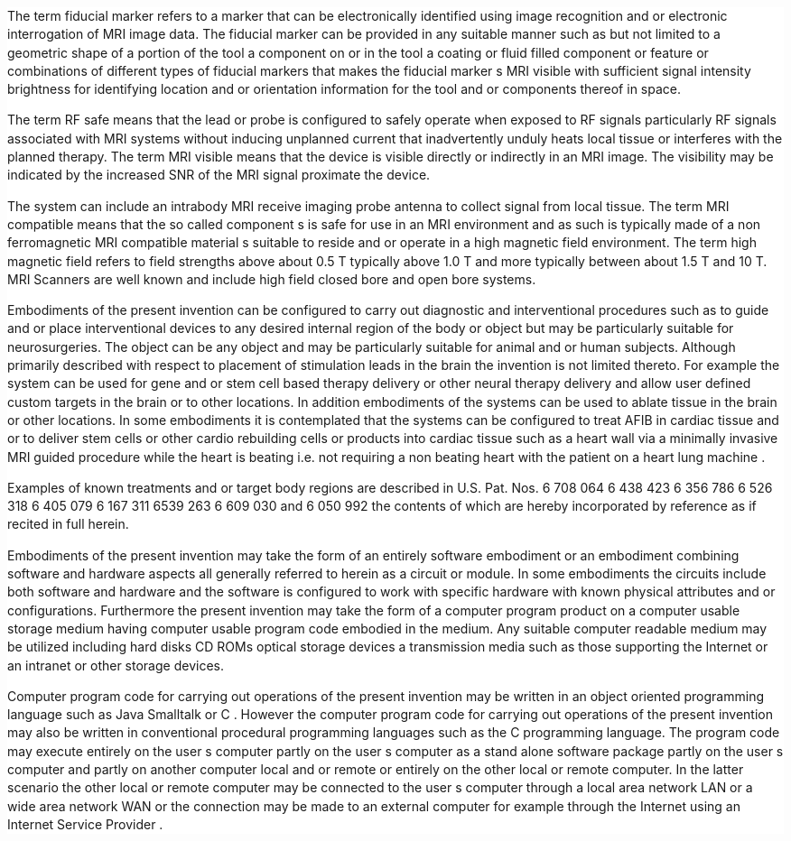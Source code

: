 The term fiducial marker refers to a marker that can be electronically identified using image recognition and or electronic interrogation of MRI image data. The fiducial marker can be provided in any suitable manner such as but not limited to a geometric shape of a portion of the tool a component on or in the tool a coating or fluid filled component or feature or combinations of different types of fiducial markers that makes the fiducial marker s MRI visible with sufficient signal intensity brightness for identifying location and or orientation information for the tool and or components thereof in space.

The term RF safe means that the lead or probe is configured to safely operate when exposed to RF signals particularly RF signals associated with MRI systems without inducing unplanned current that inadvertently unduly heats local tissue or interferes with the planned therapy. The term MRI visible means that the device is visible directly or indirectly in an MRI image. The visibility may be indicated by the increased SNR of the MRI signal proximate the device.

The system can include an intrabody MRI receive imaging probe antenna to collect signal from local tissue. The term MRI compatible means that the so called component s is safe for use in an MRI environment and as such is typically made of a non ferromagnetic MRI compatible material s suitable to reside and or operate in a high magnetic field environment. The term high magnetic field refers to field strengths above about 0.5 T typically above 1.0 T and more typically between about 1.5 T and 10 T. MRI Scanners are well known and include high field closed bore and open bore systems.

Embodiments of the present invention can be configured to carry out diagnostic and interventional procedures such as to guide and or place interventional devices to any desired internal region of the body or object but may be particularly suitable for neurosurgeries. The object can be any object and may be particularly suitable for animal and or human subjects. Although primarily described with respect to placement of stimulation leads in the brain the invention is not limited thereto. For example the system can be used for gene and or stem cell based therapy delivery or other neural therapy delivery and allow user defined custom targets in the brain or to other locations. In addition embodiments of the systems can be used to ablate tissue in the brain or other locations. In some embodiments it is contemplated that the systems can be configured to treat AFIB in cardiac tissue and or to deliver stem cells or other cardio rebuilding cells or products into cardiac tissue such as a heart wall via a minimally invasive MRI guided procedure while the heart is beating i.e. not requiring a non beating heart with the patient on a heart lung machine .

Examples of known treatments and or target body regions are described in U.S. Pat. Nos. 6 708 064 6 438 423 6 356 786 6 526 318 6 405 079 6 167 311 6539 263 6 609 030 and 6 050 992 the contents of which are hereby incorporated by reference as if recited in full herein.

Embodiments of the present invention may take the form of an entirely software embodiment or an embodiment combining software and hardware aspects all generally referred to herein as a circuit or module. In some embodiments the circuits include both software and hardware and the software is configured to work with specific hardware with known physical attributes and or configurations. Furthermore the present invention may take the form of a computer program product on a computer usable storage medium having computer usable program code embodied in the medium. Any suitable computer readable medium may be utilized including hard disks CD ROMs optical storage devices a transmission media such as those supporting the Internet or an intranet or other storage devices.

Computer program code for carrying out operations of the present invention may be written in an object oriented programming language such as Java Smalltalk or C . However the computer program code for carrying out operations of the present invention may also be written in conventional procedural programming languages such as the C programming language. The program code may execute entirely on the user s computer partly on the user s computer as a stand alone software package partly on the user s computer and partly on another computer local and or remote or entirely on the other local or remote computer. In the latter scenario the other local or remote computer may be connected to the user s computer through a local area network LAN or a wide area network WAN or the connection may be made to an external computer for example through the Internet using an Internet Service Provider .
